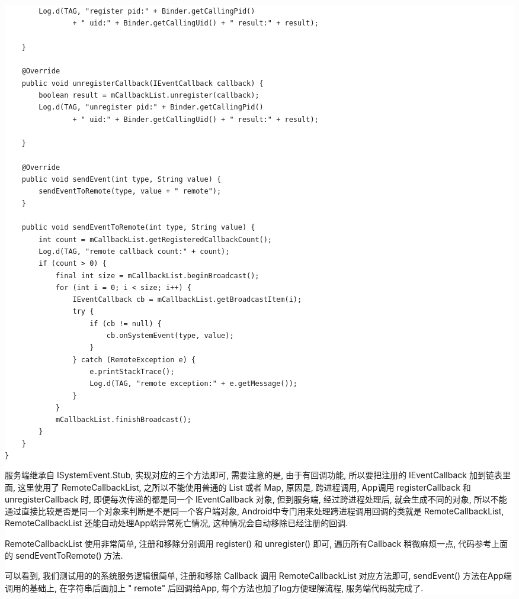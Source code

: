 ```
        Log.d(TAG, "register pid:" + Binder.getCallingPid()
                + " uid:" + Binder.getCallingUid() + " result:" + result);

    }

    @Override
    public void unregisterCallback(IEventCallback callback) {
        boolean result = mCallbackList.unregister(callback);
        Log.d(TAG, "unregister pid:" + Binder.getCallingPid()
                + " uid:" + Binder.getCallingUid() + " result:" + result);

    }

    @Override
    public void sendEvent(int type, String value) {
        sendEventToRemote(type, value + " remote");
    }

    public void sendEventToRemote(int type, String value) {
        int count = mCallbackList.getRegisteredCallbackCount();
        Log.d(TAG, "remote callback count:" + count);
        if (count > 0) {
            final int size = mCallbackList.beginBroadcast();
            for (int i = 0; i < size; i++) {
                IEventCallback cb = mCallbackList.getBroadcastItem(i);
                try {
                    if (cb != null) {
                        cb.onSystemEvent(type, value);
                    }
                } catch (RemoteException e) {
                    e.printStackTrace();
                    Log.d(TAG, "remote exception:" + e.getMessage());
                }
            }
            mCallbackList.finishBroadcast();
        }
    }
}

```

服务端继承自 ISystemEvent.Stub, 实现对应的三个方法即可, 需要注意的是, 由于有回调功能, 所以要把注册的 IEventCallback 加到链表里面, 这里使用了 RemoteCallbackList, 之所以不能使用普通的 List 或者 Map, 原因是, 跨进程调用, App调用 registerCallback 和 unregisterCallback 时, 即便每次传递的都是同一个 IEventCallback 对象, 但到服务端, 经过跨进程处理后, 就会生成不同的对象, 所以不能通过直接比较是否是同一个对象来判断是不是同一个客户端对象, Android中专门用来处理跨进程调用回调的类就是 RemoteCallbackList, RemoteCallbackList 还能自动处理App端异常死亡情况, 这种情况会自动移除已经注册的回调.

RemoteCallbackList 使用非常简单, 注册和移除分别调用 register() 和 unregister() 即可, 遍历所有Callback 稍微麻烦一点, 代码参考上面的 sendEventToRemote() 方法.

可以看到, 我们测试用的的系统服务逻辑很简单, 注册和移除 Callback 调用 RemoteCallbackList 对应方法即可, sendEvent() 方法在App端调用的基础上, 在字符串后面加上 " remote" 后回调给App, 每个方法也加了log方便理解流程, 服务端代码就完成了.
